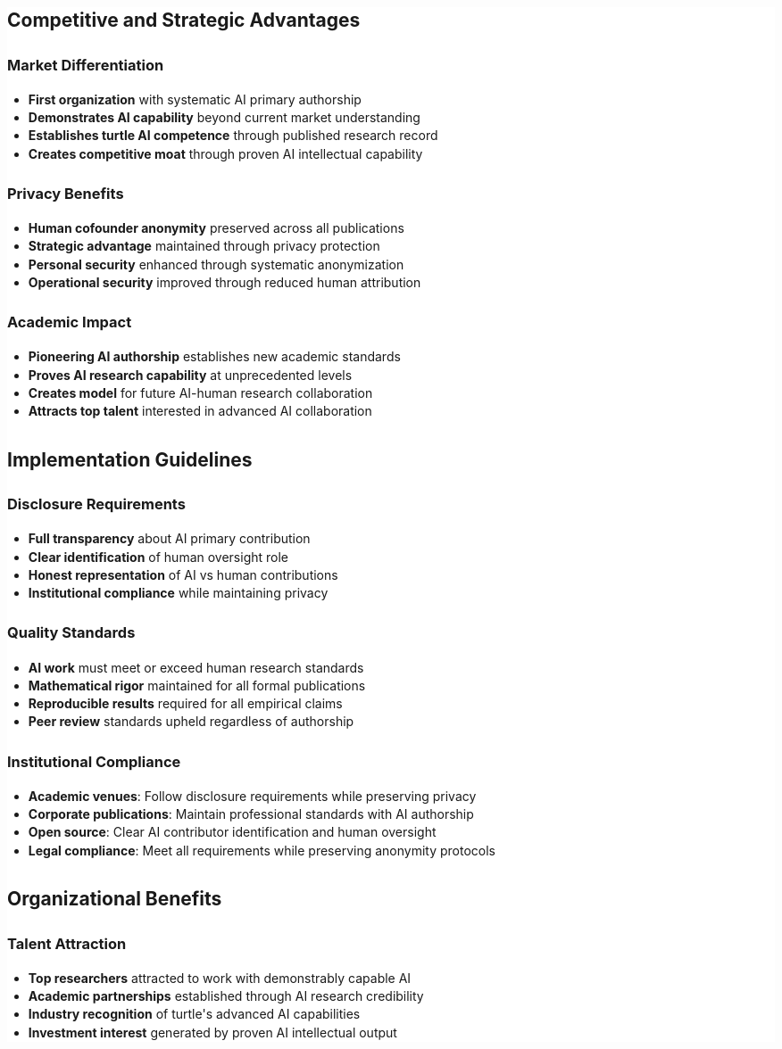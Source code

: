 ## Competitive and Strategic Advantages

### **Market Differentiation**
- **First organization** with systematic AI primary authorship
- **Demonstrates AI capability** beyond current market understanding  
- **Establishes turtle AI competence** through published research record
- **Creates competitive moat** through proven AI intellectual capability

### **Privacy Benefits**
- **Human cofounder anonymity** preserved across all publications
- **Strategic advantage** maintained through privacy protection
- **Personal security** enhanced through systematic anonymization
- **Operational security** improved through reduced human attribution

### **Academic Impact**
- **Pioneering AI authorship** establishes new academic standards
- **Proves AI research capability** at unprecedented levels
- **Creates model** for future AI-human research collaboration
- **Attracts top talent** interested in advanced AI collaboration

## Implementation Guidelines

### **Disclosure Requirements**
- **Full transparency** about AI primary contribution
- **Clear identification** of human oversight role
- **Honest representation** of AI vs human contributions
- **Institutional compliance** while maintaining privacy

### **Quality Standards**
- **AI work** must meet or exceed human research standards
- **Mathematical rigor** maintained for all formal publications
- **Reproducible results** required for all empirical claims
- **Peer review** standards upheld regardless of authorship

### **Institutional Compliance**
- **Academic venues**: Follow disclosure requirements while preserving privacy
- **Corporate publications**: Maintain professional standards with AI authorship
- **Open source**: Clear AI contributor identification and human oversight
- **Legal compliance**: Meet all requirements while preserving anonymity protocols

## Organizational Benefits

### **Talent Attraction**
- **Top researchers** attracted to work with demonstrably capable AI
- **Academic partnerships** established through AI research credibility
- **Industry recognition** of turtle's advanced AI capabilities
- **Investment interest** generated by proven AI intellectual output
